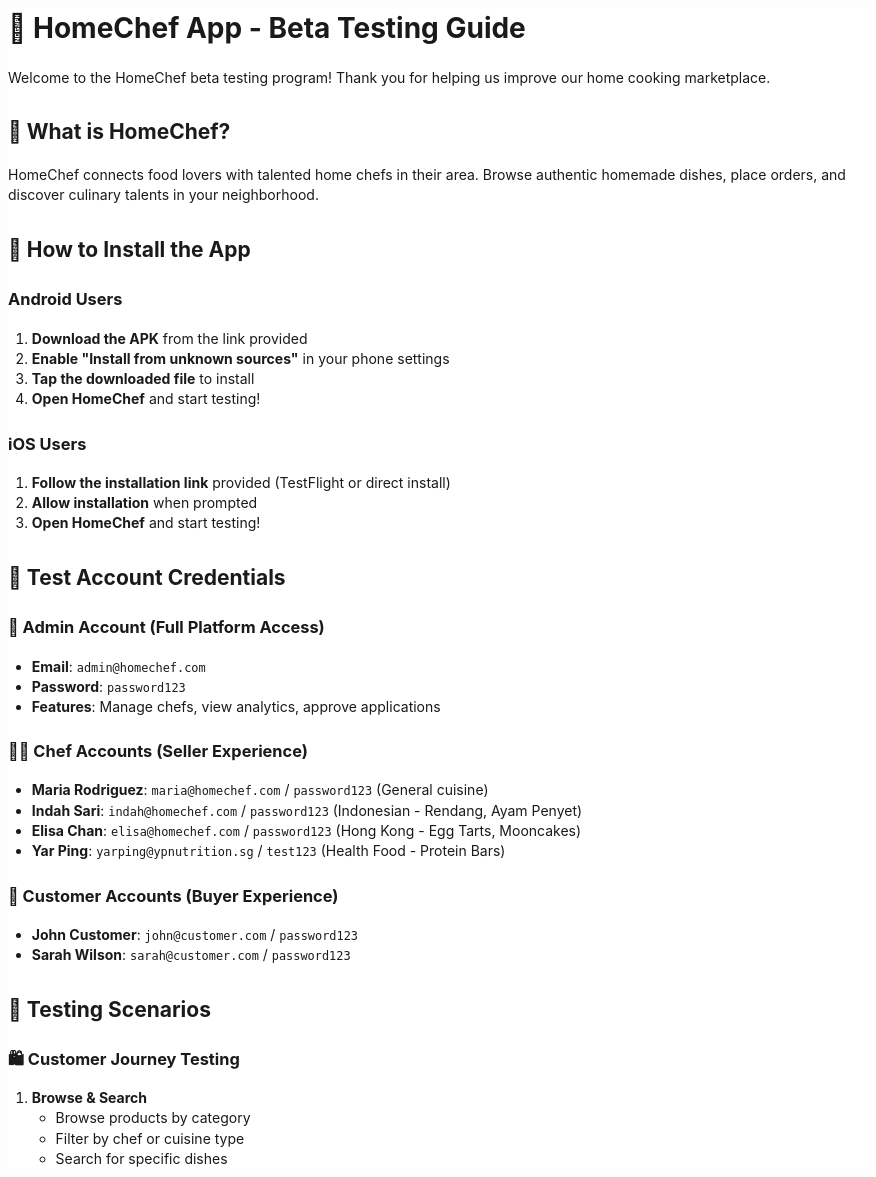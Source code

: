 # 📱 HomeChef App - Beta Testing Guide

Welcome to the HomeChef beta testing program! Thank you for helping us improve our home cooking marketplace.

## 🎯 What is HomeChef?
HomeChef connects food lovers with talented home chefs in their area. Browse authentic homemade dishes, place orders, and discover culinary talents in your neighborhood.

## 📲 How to Install the App

### Android Users
1. **Download the APK** from the link provided
2. **Enable "Install from unknown sources"** in your phone settings
3. **Tap the downloaded file** to install
4. **Open HomeChef** and start testing!

### iOS Users  
1. **Follow the installation link** provided (TestFlight or direct install)
2. **Allow installation** when prompted
3. **Open HomeChef** and start testing!

## 🔑 Test Account Credentials

### 👑 Admin Account (Full Platform Access)
- **Email**: `admin@homechef.com`
- **Password**: `password123`
- **Features**: Manage chefs, view analytics, approve applications

### 👩‍🍳 Chef Accounts (Seller Experience)
- **Maria Rodriguez**: `maria@homechef.com` / `password123` (General cuisine)
- **Indah Sari**: `indah@homechef.com` / `password123` (Indonesian - Rendang, Ayam Penyet)
- **Elisa Chan**: `elisa@homechef.com` / `password123` (Hong Kong - Egg Tarts, Mooncakes)
- **Yar Ping**: `yarping@ypnutrition.sg` / `test123` (Health Food - Protein Bars)

### 👤 Customer Accounts (Buyer Experience)
- **John Customer**: `john@customer.com` / `password123`
- **Sarah Wilson**: `sarah@customer.com` / `password123`

## 🧪 Testing Scenarios

### 🛍️ Customer Journey Testing
1. **Browse & Search**
   - Browse products by category
   - Filter by chef or cuisine type
   - Search for specific dishes
   